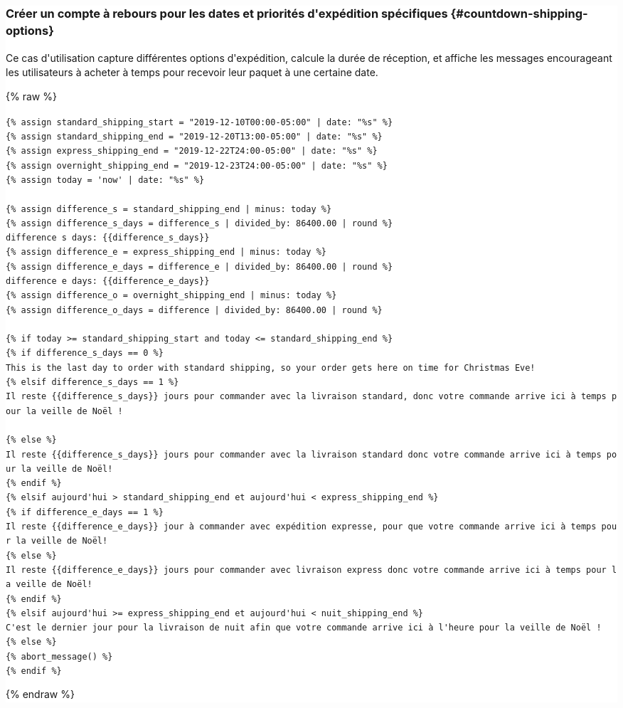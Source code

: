 ### Créer un compte à rebours pour les dates et priorités d'expédition spécifiques {#countdown-shipping-options}

Ce cas d'utilisation capture différentes options d'expédition, calcule la durée de réception, et affiche les messages encourageant les utilisateurs à acheter à temps pour recevoir leur paquet à une certaine date.

{% raw %}
```liquid
{% assign standard_shipping_start = "2019-12-10T00:00-05:00" | date: "%s" %}
{% assign standard_shipping_end = "2019-12-20T13:00-05:00" | date: "%s" %}
{% assign express_shipping_end = "2019-12-22T24:00-05:00" | date: "%s" %}
{% assign overnight_shipping_end = "2019-12-23T24:00-05:00" | date: "%s" %}
{% assign today = 'now' | date: "%s" %}

{% assign difference_s = standard_shipping_end | minus: today %}
{% assign difference_s_days = difference_s | divided_by: 86400.00 | round %}
difference s days: {{difference_s_days}}
{% assign difference_e = express_shipping_end | minus: today %}
{% assign difference_e_days = difference_e | divided_by: 86400.00 | round %}
difference e days: {{difference_e_days}}
{% assign difference_o = overnight_shipping_end | minus: today %}
{% assign difference_o_days = difference | divided_by: 86400.00 | round %}

{% if today >= standard_shipping_start and today <= standard_shipping_end %}
{% if difference_s_days == 0 %}
This is the last day to order with standard shipping, so your order gets here on time for Christmas Eve!
{% elsif difference_s_days == 1 %}
Il reste {{difference_s_days}} jours pour commander avec la livraison standard, donc votre commande arrive ici à temps pour la veille de Noël !

{% else %}
Il reste {{difference_s_days}} jours pour commander avec la livraison standard donc votre commande arrive ici à temps pour la veille de Noël!
{% endif %}
{% elsif aujourd'hui > standard_shipping_end et aujourd'hui < express_shipping_end %}
{% if difference_e_days == 1 %}
Il reste {{difference_e_days}} jour à commander avec expédition expresse, pour que votre commande arrive ici à temps pour la veille de Noël!
{% else %}
Il reste {{difference_e_days}} jours pour commander avec livraison express donc votre commande arrive ici à temps pour la veille de Noël!
{% endif %}
{% elsif aujourd'hui >= express_shipping_end et aujourd'hui < nuit_shipping_end %}
C'est le dernier jour pour la livraison de nuit afin que votre commande arrive ici à l'heure pour la veille de Noël !
{% else %}
{% abort_message() %}
{% endif %}
```
{% endraw %}
